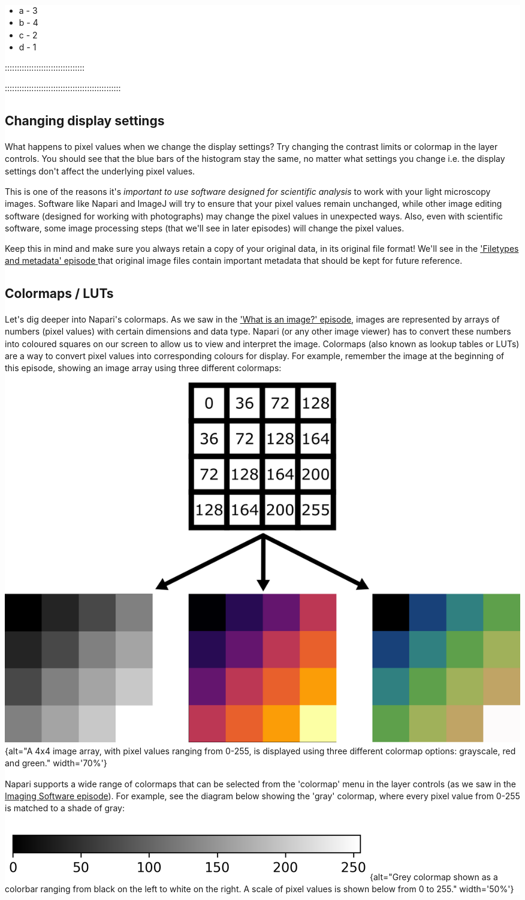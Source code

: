 - a - 3
- b - 4
- c - 2
- d - 1

:::::::::::::::::::::::::::::::::

::::::::::::::::::::::::::::::::::::::::::::::::

## Changing display settings

What happens to pixel values when we change the display settings? Try changing 
the contrast limits or colormap in the layer controls. You should see that the 
blue bars of the histogram stay the same, no matter what settings you change 
i.e. the display settings don't affect the underlying pixel values.

This is one of the reasons it's _important to use software designed for 
scientific analysis_ to work with your light microscopy images. Software like 
Napari and ImageJ will try to ensure that your pixel values remain unchanged, 
while other image editing software (designed for working with photographs) may 
change the pixel values in unexpected ways. Also, even with scientific software, 
some image processing steps (that we'll see in later episodes) will change the 
pixel values. 

Keep this in mind and make sure you always retain a copy of your original data, 
in its original file format! We'll see in the ['Filetypes and metadata' episode
](filetypes-and-metadata.md) that original image files contain important 
metadata that should be kept for future reference.

## Colormaps / LUTs

Let's dig deeper into Napari's colormaps. As we saw in the ['What is an image?' 
episode](what-is-an-image.md), images are represented by arrays of numbers 
(pixel values) with certain dimensions and data type. Napari (or any other image 
viewer) has to convert these numbers into coloured squares on our screen to 
allow us to view and interpret the image. Colormaps (also known as lookup tables 
or LUTs) are a way to convert pixel values into corresponding colours for 
display. For example, remember the image at the beginning of this episode, 
showing an image array using three different colormaps:

![](fig/same-array-diff-display.png
){alt="A 4x4 image array, with pixel values ranging from 0-255, is displayed
using three different colormap options: grayscale, red and green." width='70%'}

Napari supports a wide range of colormaps that can be selected from the 
'colormap' menu in the layer controls (as we saw in the [Imaging Software 
episode](imaging-software.md)). For example, see the diagram below showing the 
'gray' colormap, where every pixel value from 0-255 is matched to a shade of 
gray:

![](fig/gray-colorbar.png
){alt="Grey colormap shown as a colorbar ranging from black on the left to white 
on the right. A scale of pixel values is shown below from 0 to 255." 
width='50%'}
